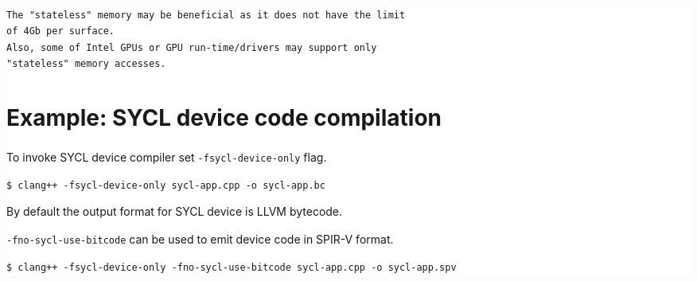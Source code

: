     The "stateless" memory may be beneficial as it does not have the limit
    of 4Gb per surface.
    Also, some of Intel GPUs or GPU run-time/drivers may support only
    "stateless" memory accesses.

# Example: SYCL device code compilation

To invoke SYCL device compiler set `-fsycl-device-only` flag.

```console
$ clang++ -fsycl-device-only sycl-app.cpp -o sycl-app.bc
```

By default the output format for SYCL device is LLVM bytecode.

`-fno-sycl-use-bitcode` can be used to emit device code in SPIR-V format.

```console
$ clang++ -fsycl-device-only -fno-sycl-use-bitcode sycl-app.cpp -o sycl-app.spv
```
